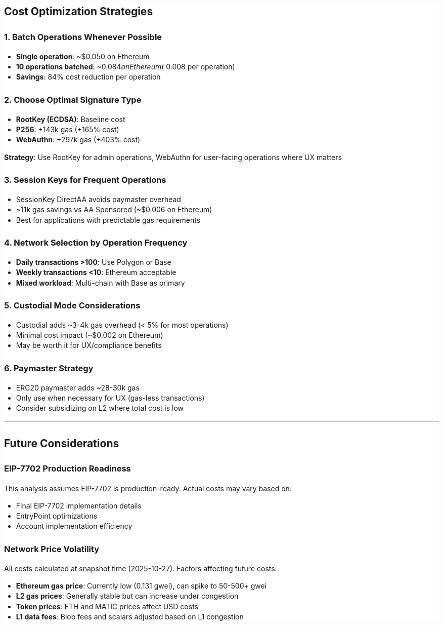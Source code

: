## Cost Optimization Strategies

### 1. Batch Operations Whenever Possible
- **Single operation**: ~$0.050 on Ethereum
- **10 operations batched**: ~$0.084 on Ethereum (~$0.008 per operation)
- **Savings**: 84% cost reduction per operation

### 2. Choose Optimal Signature Type
- **RootKey (ECDSA)**: Baseline cost
- **P256**: +143k gas (+165% cost)
- **WebAuthn**: +297k gas (+403% cost)

**Strategy**: Use RootKey for admin operations, WebAuthn for user-facing operations where UX matters

### 3. Session Keys for Frequent Operations
- SessionKey DirectAA avoids paymaster overhead
- ~11k gas savings vs AA Sponsored (~$0.006 on Ethereum)
- Best for applications with predictable gas requirements

### 4. Network Selection by Operation Frequency
- **Daily transactions >100**: Use Polygon or Base
- **Weekly transactions <10**: Ethereum acceptable
- **Mixed workload**: Multi-chain with Base as primary

### 5. Custodial Mode Considerations
- Custodial adds ~3-4k gas overhead (< 5% for most operations)
- Minimal cost impact (~$0.002 on Ethereum)
- May be worth it for UX/compliance benefits

### 6. Paymaster Strategy
- ERC20 paymaster adds ~28-30k gas
- Only use when necessary for UX (gas-less transactions)
- Consider subsidizing on L2 where total cost is low

---

## Future Considerations

### EIP-7702 Production Readiness
This analysis assumes EIP-7702 is production-ready. Actual costs may vary based on:
- Final EIP-7702 implementation details
- EntryPoint optimizations
- Account implementation efficiency

### Network Price Volatility
All costs calculated at snapshot time (2025-10-27). Factors affecting future costs:
- **Ethereum gas price**: Currently low (0.131 gwei), can spike to 50-500+ gwei
- **L2 gas prices**: Generally stable but can increase under congestion
- **Token prices**: ETH and MATIC prices affect USD costs
- **L1 data fees**: Blob fees and scalars adjusted based on L1 congestion

